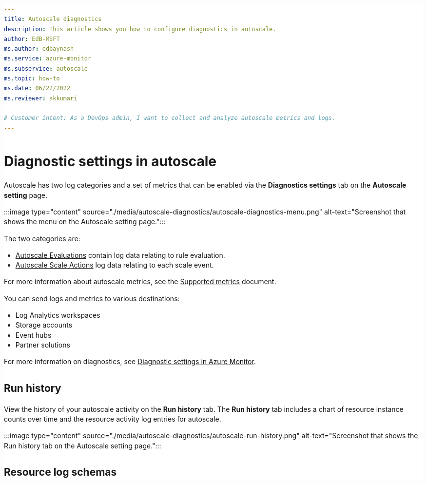 ```yaml
---
title: Autoscale diagnostics
description: This article shows you how to configure diagnostics in autoscale.
author: EdB-MSFT
ms.author: edbaynash
ms.service: azure-monitor
ms.subservice: autoscale
ms.topic: how-to
ms.date: 06/22/2022
ms.reviewer: akkumari

# Customer intent: As a DevOps admin, I want to collect and analyze autoscale metrics and logs.
---
```

# Diagnostic settings in autoscale

Autoscale has two log categories and a set of metrics that can be enabled via the **Diagnostics settings** tab on the **Autoscale setting** page.

:::image type="content" source="./media/autoscale-diagnostics/autoscale-diagnostics-menu.png" alt-text="Screenshot that shows the menu on the Autoscale setting page.":::

The two categories are:

* [Autoscale Evaluations](/azure/azure-monitor/reference/tables/autoscaleevaluationslog) contain log data relating to rule evaluation.
* [Autoscale Scale Actions](/azure/azure-monitor/reference/tables/autoscalescaleactionslog) log data relating to each scale event.

For more information about autoscale metrics, see the [Supported metrics](../essentials/metrics-supported.md#microsoftinsightsautoscalesettings) document.

You can send logs and metrics to various destinations:

* Log Analytics workspaces
* Storage accounts
* Event hubs
* Partner solutions

For more information on diagnostics, see [Diagnostic settings in Azure Monitor](../essentials/diagnostic-settings.md?tabs=portal).

## Run history

View the history of your autoscale activity on the **Run history** tab. The **Run history** tab includes a chart of resource instance counts over time and the resource activity log entries for autoscale.

:::image type="content" source="./media/autoscale-diagnostics/autoscale-run-history.png" alt-text="Screenshot that shows the Run history tab on the Autoscale setting page.":::

## Resource log schemas
